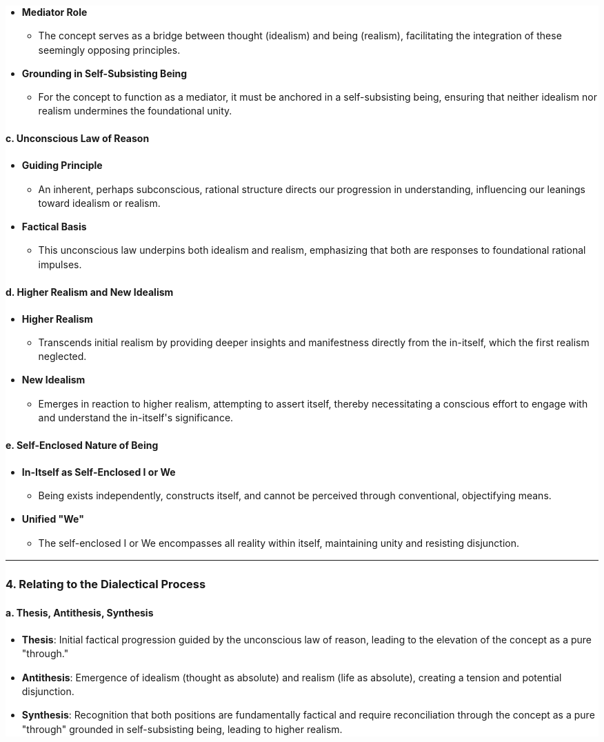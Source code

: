 - **Mediator Role**

  - The concept serves as a bridge between thought (idealism) and being (realism), facilitating the integration of these seemingly opposing principles.

- **Grounding in Self-Subsisting Being**

  - For the concept to function as a mediator, it must be anchored in a self-subsisting being, ensuring that neither idealism nor realism undermines the foundational unity.

#### **c. Unconscious Law of Reason**

- **Guiding Principle**

  - An inherent, perhaps subconscious, rational structure directs our progression in understanding, influencing our leanings toward idealism or realism.

- **Factical Basis**

  - This unconscious law underpins both idealism and realism, emphasizing that both are responses to foundational rational impulses.

#### **d. Higher Realism and New Idealism**

- **Higher Realism**

  - Transcends initial realism by providing deeper insights and manifestness directly from the in-itself, which the first realism neglected.

- **New Idealism**

  - Emerges in reaction to higher realism, attempting to assert itself, thereby necessitating a conscious effort to engage with and understand the in-itself's significance.

#### **e. Self-Enclosed Nature of Being**

- **In-Itself as Self-Enclosed I or We**

  - Being exists independently, constructs itself, and cannot be perceived through conventional, objectifying means.

- **Unified "We"**

  - The self-enclosed I or We encompasses all reality within itself, maintaining unity and resisting disjunction.

---

### **4. Relating to the Dialectical Process**

#### **a. Thesis, Antithesis, Synthesis**

- **Thesis**: Initial factical progression guided by the unconscious law of reason, leading to the elevation of the concept as a pure "through."

- **Antithesis**: Emergence of idealism (thought as absolute) and realism (life as absolute), creating a tension and potential disjunction.

- **Synthesis**: Recognition that both positions are fundamentally factical and require reconciliation through the concept as a pure "through" grounded in self-subsisting being, leading to higher realism.
